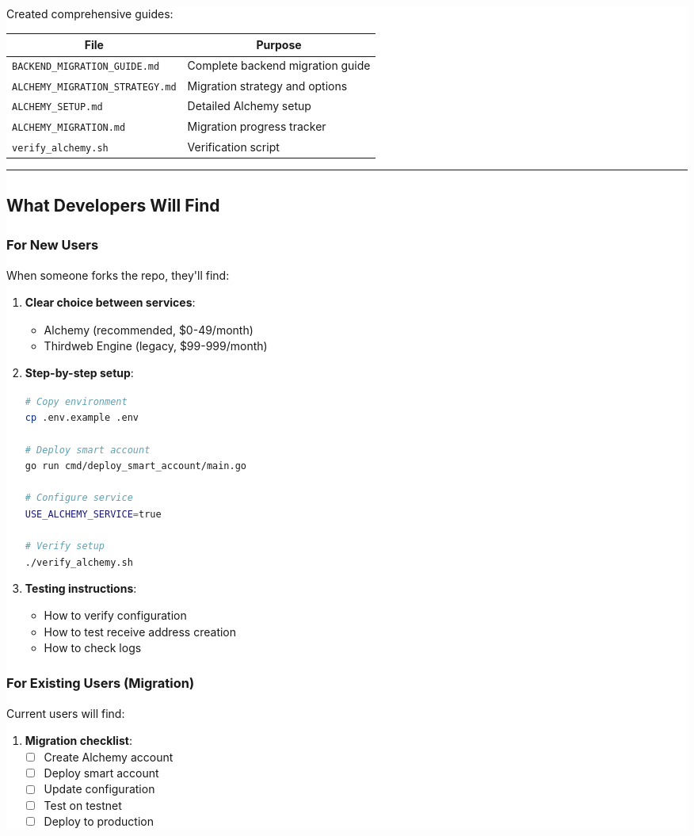 Created comprehensive guides:

| File | Purpose |
|------|---------|
| `BACKEND_MIGRATION_GUIDE.md` | Complete backend migration guide |
| `ALCHEMY_MIGRATION_STRATEGY.md` | Migration strategy and options |
| `ALCHEMY_SETUP.md` | Detailed Alchemy setup |
| `ALCHEMY_MIGRATION.md` | Migration progress tracker |
| `verify_alchemy.sh` | Verification script |

---

## **What Developers Will Find**

### **For New Users**
When someone forks the repo, they'll find:

1. **Clear choice between services**:
   - Alchemy (recommended, $0-49/month)
   - Thirdweb Engine (legacy, $99-999/month)

2. **Step-by-step setup**:
   ```bash
   # Copy environment
   cp .env.example .env
   
   # Deploy smart account
   go run cmd/deploy_smart_account/main.go
   
   # Configure service
   USE_ALCHEMY_SERVICE=true
   
   # Verify setup
   ./verify_alchemy.sh
   ```

3. **Testing instructions**:
   - How to verify configuration
   - How to test receive address creation
   - How to check logs

### **For Existing Users (Migration)**
Current users will find:

1. **Migration checklist**:
   - [ ] Create Alchemy account
   - [ ] Deploy smart account
   - [ ] Update configuration
   - [ ] Test on testnet
   - [ ] Deploy to production
